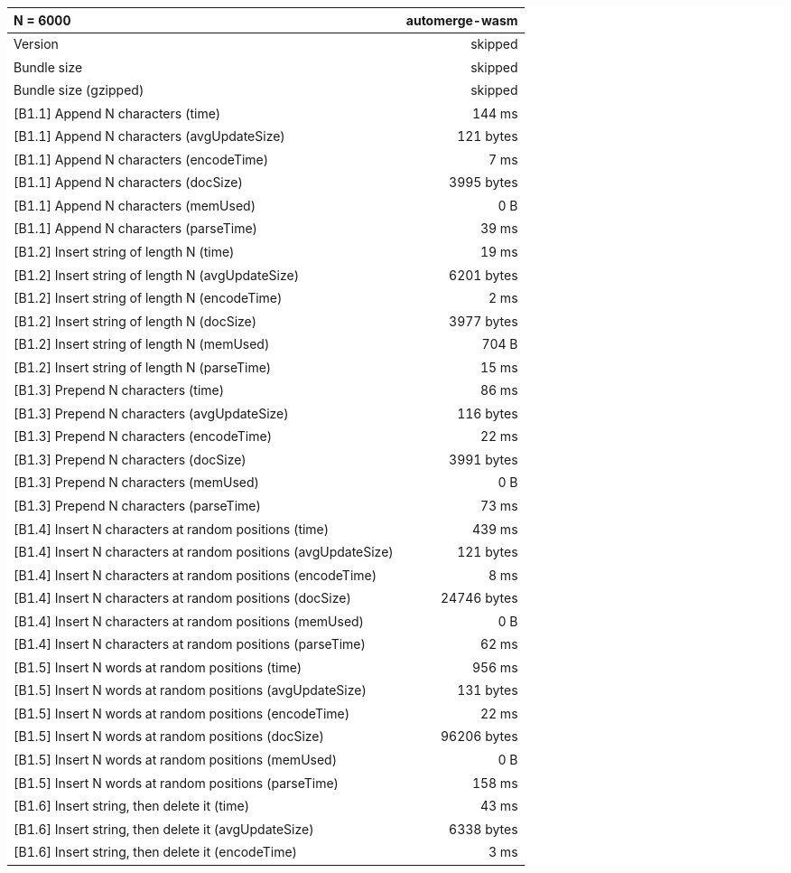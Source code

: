 | N = 6000                                                                 | automerge-wasm |
| :----------------------------------------------------------------------- | -------------: |
| Version                                                                  |        skipped |
| Bundle size                                                              |        skipped |
| Bundle size (gzipped)                                                    |        skipped |
| [B1.1] Append N characters (time)                                        |         144 ms |
| [B1.1] Append N characters (avgUpdateSize)                               |      121 bytes |
| [B1.1] Append N characters (encodeTime)                                  |           7 ms |
| [B1.1] Append N characters (docSize)                                     |     3995 bytes |
| [B1.1] Append N characters (memUsed)                                     |            0 B |
| [B1.1] Append N characters (parseTime)                                   |          39 ms |
| [B1.2] Insert string of length N (time)                                  |          19 ms |
| [B1.2] Insert string of length N (avgUpdateSize)                         |     6201 bytes |
| [B1.2] Insert string of length N (encodeTime)                            |           2 ms |
| [B1.2] Insert string of length N (docSize)                               |     3977 bytes |
| [B1.2] Insert string of length N (memUsed)                               |          704 B |
| [B1.2] Insert string of length N (parseTime)                             |          15 ms |
| [B1.3] Prepend N characters (time)                                       |          86 ms |
| [B1.3] Prepend N characters (avgUpdateSize)                              |      116 bytes |
| [B1.3] Prepend N characters (encodeTime)                                 |          22 ms |
| [B1.3] Prepend N characters (docSize)                                    |     3991 bytes |
| [B1.3] Prepend N characters (memUsed)                                    |            0 B |
| [B1.3] Prepend N characters (parseTime)                                  |          73 ms |
| [B1.4] Insert N characters at random positions (time)                    |         439 ms |
| [B1.4] Insert N characters at random positions (avgUpdateSize)           |      121 bytes |
| [B1.4] Insert N characters at random positions (encodeTime)              |           8 ms |
| [B1.4] Insert N characters at random positions (docSize)                 |    24746 bytes |
| [B1.4] Insert N characters at random positions (memUsed)                 |            0 B |
| [B1.4] Insert N characters at random positions (parseTime)               |          62 ms |
| [B1.5] Insert N words at random positions (time)                         |         956 ms |
| [B1.5] Insert N words at random positions (avgUpdateSize)                |      131 bytes |
| [B1.5] Insert N words at random positions (encodeTime)                   |          22 ms |
| [B1.5] Insert N words at random positions (docSize)                      |    96206 bytes |
| [B1.5] Insert N words at random positions (memUsed)                      |            0 B |
| [B1.5] Insert N words at random positions (parseTime)                    |         158 ms |
| [B1.6] Insert string, then delete it (time)                              |          43 ms |
| [B1.6] Insert string, then delete it (avgUpdateSize)                     |     6338 bytes |
| [B1.6] Insert string, then delete it (encodeTime)                        |           3 ms |